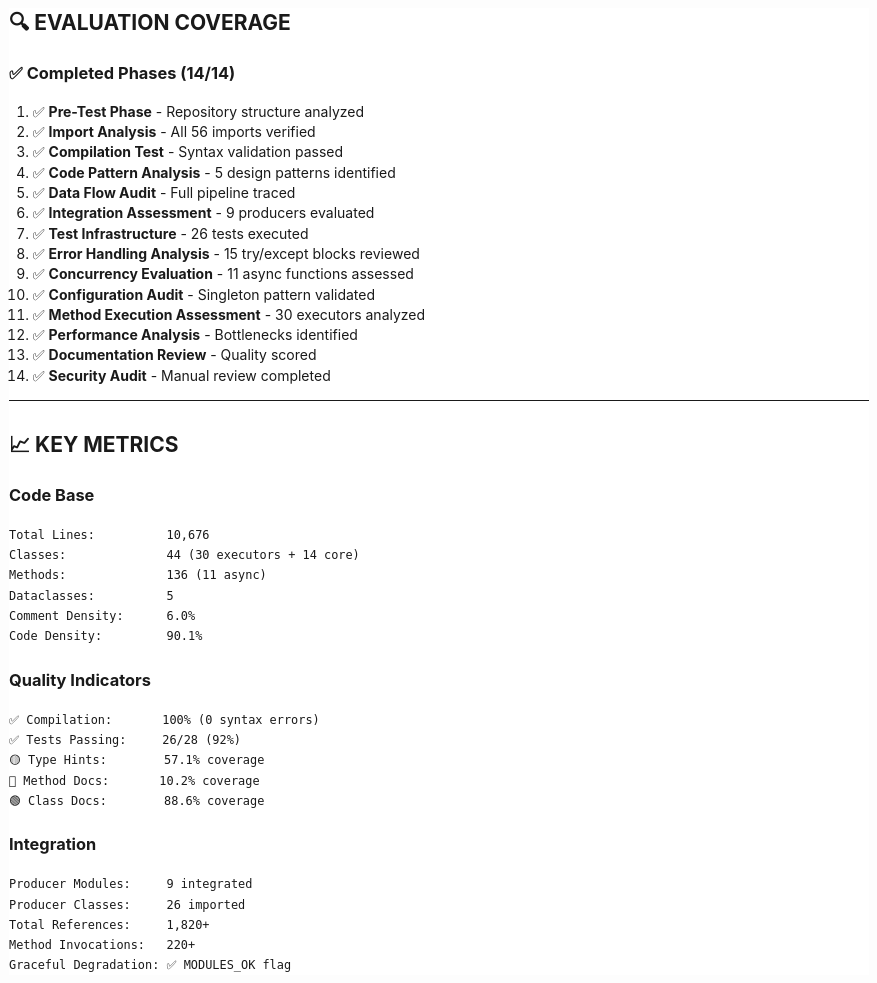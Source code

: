 ## 🔍 EVALUATION COVERAGE

### ✅ Completed Phases (14/14)

1. ✅ **Pre-Test Phase** - Repository structure analyzed
2. ✅ **Import Analysis** - All 56 imports verified
3. ✅ **Compilation Test** - Syntax validation passed
4. ✅ **Code Pattern Analysis** - 5 design patterns identified
5. ✅ **Data Flow Audit** - Full pipeline traced
6. ✅ **Integration Assessment** - 9 producers evaluated
7. ✅ **Test Infrastructure** - 26 tests executed
8. ✅ **Error Handling Analysis** - 15 try/except blocks reviewed
9. ✅ **Concurrency Evaluation** - 11 async functions assessed
10. ✅ **Configuration Audit** - Singleton pattern validated
11. ✅ **Method Execution Assessment** - 30 executors analyzed
12. ✅ **Performance Analysis** - Bottlenecks identified
13. ✅ **Documentation Review** - Quality scored
14. ✅ **Security Audit** - Manual review completed

---

## 📈 KEY METRICS

### Code Base
```
Total Lines:          10,676
Classes:              44 (30 executors + 14 core)
Methods:              136 (11 async)
Dataclasses:          5
Comment Density:      6.0%
Code Density:         90.1%
```

### Quality Indicators
```
✅ Compilation:       100% (0 syntax errors)
✅ Tests Passing:     26/28 (92%)
🟡 Type Hints:        57.1% coverage
🔴 Method Docs:       10.2% coverage
🟢 Class Docs:        88.6% coverage
```

### Integration
```
Producer Modules:     9 integrated
Producer Classes:     26 imported
Total References:     1,820+
Method Invocations:   220+
Graceful Degradation: ✅ MODULES_OK flag
```
